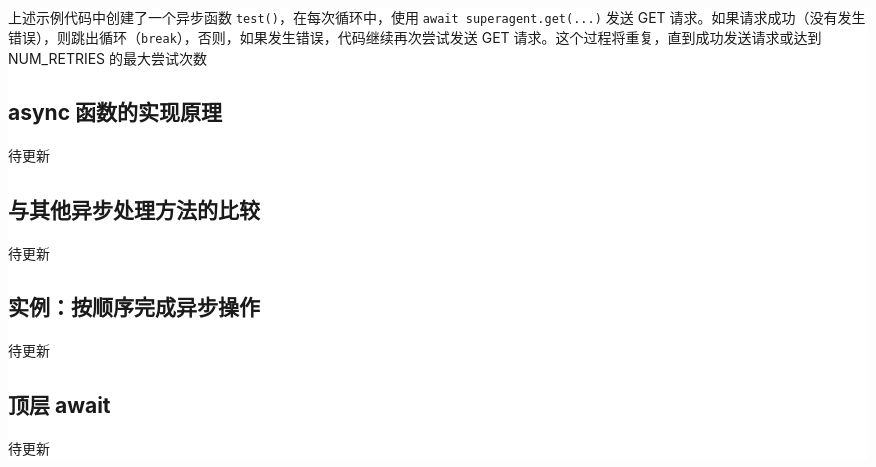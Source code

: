 上述示例代码中创建了一个异步函数 `test()`，在每次循环中，使用 `await superagent.get(...)` 发送 GET 请求。如果请求成功（没有发生错误），则跳出循环（`break`），否则，如果发生错误，代码继续再次尝试发送 GET 请求。这个过程将重复，直到成功发送请求或达到 NUM_RETRIES 的最大尝试次数

## async 函数的实现原理

待更新

## 与其他异步处理方法的比较

待更新

## 实例：按顺序完成异步操作

待更新

## 顶层 await

待更新
